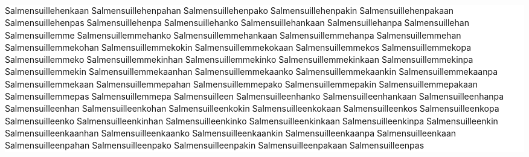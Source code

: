 Salmensuillehenkaan
Salmensuillehenpahan
Salmensuillehenpako
Salmensuillehenpakin
Salmensuillehenpakaan
Salmensuillehenpas
Salmensuillehenpa
Salmensuillehanko
Salmensuillehankaan
Salmensuillehanpa
Salmensuillehan
Salmensuillemme
Salmensuillemmehanko
Salmensuillemmehankaan
Salmensuillemmehanpa
Salmensuillemmehan
Salmensuillemmekohan
Salmensuillemmekokin
Salmensuillemmekokaan
Salmensuillemmekos
Salmensuillemmekopa
Salmensuillemmeko
Salmensuillemmekinhan
Salmensuillemmekinko
Salmensuillemmekinkaan
Salmensuillemmekinpa
Salmensuillemmekin
Salmensuillemmekaanhan
Salmensuillemmekaanko
Salmensuillemmekaankin
Salmensuillemmekaanpa
Salmensuillemmekaan
Salmensuillemmepahan
Salmensuillemmepako
Salmensuillemmepakin
Salmensuillemmepakaan
Salmensuillemmepas
Salmensuillemmepa
Salmensuilleen
Salmensuilleenhanko
Salmensuilleenhankaan
Salmensuilleenhanpa
Salmensuilleenhan
Salmensuilleenkohan
Salmensuilleenkokin
Salmensuilleenkokaan
Salmensuilleenkos
Salmensuilleenkopa
Salmensuilleenko
Salmensuilleenkinhan
Salmensuilleenkinko
Salmensuilleenkinkaan
Salmensuilleenkinpa
Salmensuilleenkin
Salmensuilleenkaanhan
Salmensuilleenkaanko
Salmensuilleenkaankin
Salmensuilleenkaanpa
Salmensuilleenkaan
Salmensuilleenpahan
Salmensuilleenpako
Salmensuilleenpakin
Salmensuilleenpakaan
Salmensuilleenpas